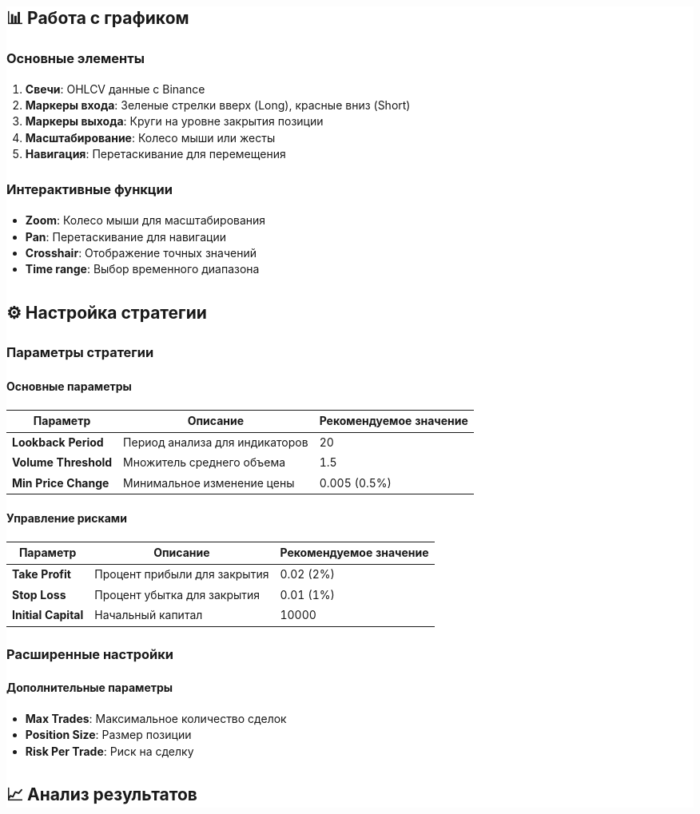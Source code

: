 ## 📊 Работа с графиком

### Основные элементы

1. **Свечи**: OHLCV данные с Binance
2. **Маркеры входа**: Зеленые стрелки вверх (Long), красные вниз (Short)
3. **Маркеры выхода**: Круги на уровне закрытия позиции
4. **Масштабирование**: Колесо мыши или жесты
5. **Навигация**: Перетаскивание для перемещения

### Интерактивные функции

- **Zoom**: Колесо мыши для масштабирования
- **Pan**: Перетаскивание для навигации
- **Crosshair**: Отображение точных значений
- **Time range**: Выбор временного диапазона

## ⚙️ Настройка стратегии

### Параметры стратегии

#### Основные параметры

| Параметр | Описание | Рекомендуемое значение |
|----------|----------|------------------------|
| **Lookback Period** | Период анализа для индикаторов | 20 |
| **Volume Threshold** | Множитель среднего объема | 1.5 |
| **Min Price Change** | Минимальное изменение цены | 0.005 (0.5%) |

#### Управление рисками

| Параметр | Описание | Рекомендуемое значение |
|----------|----------|------------------------|
| **Take Profit** | Процент прибыли для закрытия | 0.02 (2%) |
| **Stop Loss** | Процент убытка для закрытия | 0.01 (1%) |
| **Initial Capital** | Начальный капитал | 10000 |

### Расширенные настройки

#### Дополнительные параметры

- **Max Trades**: Максимальное количество сделок
- **Position Size**: Размер позиции
- **Risk Per Trade**: Риск на сделку

## 📈 Анализ результатов
